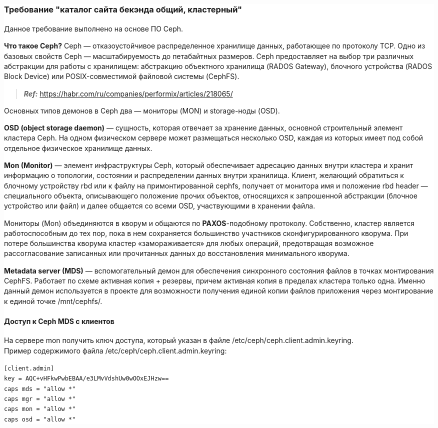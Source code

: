 <a name="claster-desc"></a>
### Требование "каталог сайта бекэнда общий, кластерный"

Данное требование выполнено на основе ПО Ceph.

**Что такое Ceph?**
Ceph — отказоустойчивое распределенное хранилище данных, работающее по протоколу TCP. 
Одно из базовых свойств Ceph — масштабируемость до петабайтных размеров. 
Ceph предоставляет на выбор три различных абстракции для работы с хранилищем: 
абстракцию объектного хранилища (RADOS Gateway), блочного устройства (RADOS Block Device) 
или POSIX-совместимой файловой системы (CephFS).

> **_Ref:_** https://habr.com/ru/companies/performix/articles/218065/

Основных типов демонов в Ceph два — мониторы (MON) и storage-ноды (OSD).

**OSD (object storage daemon)** — сущность, которая отвечает за хранение данных, 
основной строительный элемент кластера Ceph. На одном физическом сервере может размещаться несколько OSD, 
каждая из которых имеет под собой отдельное физическое хранилище данных.

**Mon (Monitor)** — элемент инфраструктуры Ceph, который обеспечивает адресацию данных внутри кластера 
и хранит информацию о топологии, состоянии и распределении данных внутри хранилища. 
Клиент, желающий обратиться к блочному устройству rbd или к файлу на примонтированной cephfs, 
получает от монитора имя и положение rbd header — специального объекта, 
описывающего положение прочих объектов, относящихся к запрошенной абстракции 
(блочное устройство или файл) и далее общается со всеми OSD, участвующими в хранении файла.

Мониторы (Mon) объединяются в кворум и общаются по **PAXOS**-подобному протоколу. 
Собственно, кластер является работоспособным до тех пор, пока в нем сохраняется большинство участников сконфигурированного кворума.
При потере большинства кворума кластер «замораживается» для любых операций, 
предотвращая возможное рассогласование записанных или прочитанных данных до восстановления минимального кворума.

**Metadata server (MDS)** — вспомогательный демон для обеспечения синхронного состояния файлов в точках монтирования CephFS. 
Работает по схеме активная копия + резервы, причем активная копия в пределах кластера только одна.
Именно данный демон используется в проекте для возможности получения единой копии файлов приложения через монтирование к единой точке /mnt/cephfs/.

<a name="mds-access"></a>
#### Доступ к Ceph MDS c клиентов

На сервере mon получить ключ доступа, который указан в файле /etc/ceph/ceph.client.admin.keyring.  
Пример содержимого файла /etc/ceph/ceph.client.admin.keyring:  
```
[client.admin]
key = AQC+vHFkwPwbEBAA/e3LMvVdshUw0wOOxEJHzw==
caps mds = "allow *"
caps mgr = "allow *"
caps mon = "allow *"
caps osd = "allow *"
```
